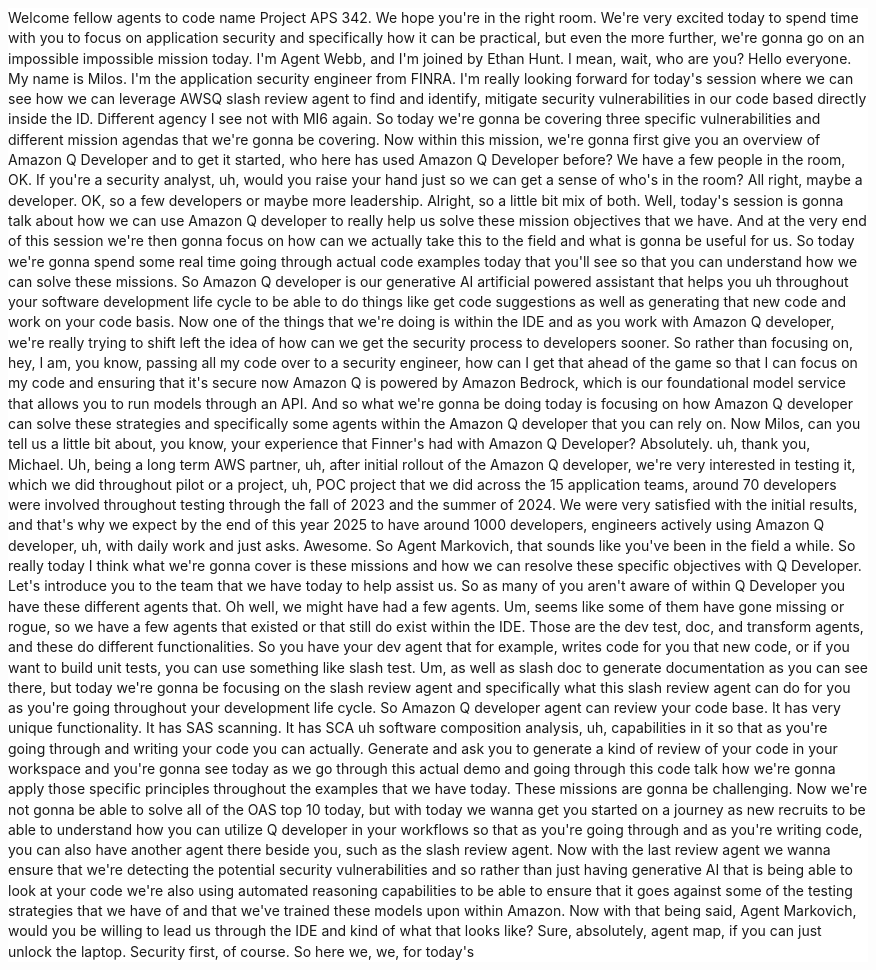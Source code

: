Welcome fellow agents to code name Project APS 342. We hope you're in the right room. We're very excited today to spend time with you to focus on application security and specifically how it can be practical, but even the more further, we're gonna go on an impossible impossible mission today. I'm Agent Webb, and I'm joined by Ethan Hunt. I mean, wait, who are you? Hello everyone. My name is Milos. I'm the application security engineer from FINRA. I'm really looking forward for today's session where we can see how we can leverage AWSQ slash review agent to find and identify, mitigate security vulnerabilities in our code based directly inside the ID. Different agency I see not with MI6 again. So today we're gonna be covering three specific vulnerabilities and different mission agendas that we're gonna be covering. Now within this mission, we're gonna first give you an overview of Amazon Q Developer and to get it started, who here has used Amazon Q Developer before? We have a few people in the room, OK. If you're a security analyst, uh, would you raise your hand just so we can get a sense of who's in the room? All right, maybe a developer. OK, so a few developers or maybe more leadership. Alright, so a little bit mix of both. Well, today's session is gonna talk about how we can use Amazon Q developer to really help us solve these mission objectives that we have. And at the very end of this session we're then gonna focus on how can we actually take this to the field and what is gonna be useful for us. So today we're gonna spend some real time going through actual code examples today that you'll see so that you can understand how we can solve these missions. So Amazon Q developer is our generative AI artificial powered assistant that helps you uh throughout your software development life cycle to be able to do things like get code suggestions as well as generating that new code and work on your code basis. Now one of the things that we're doing is within the IDE and as you work with Amazon Q developer, we're really trying to shift left the idea of how can we get the security process to developers sooner. So rather than focusing on, hey, I am, you know, passing all my code over to a security engineer, how can I get that ahead of the game so that I can focus on my code and ensuring that it's secure now Amazon Q is powered by Amazon Bedrock, which is our foundational model service that allows you to run models through an API. And so what we're gonna be doing today is focusing on how Amazon Q developer can solve these strategies and specifically some agents within the Amazon Q developer that you can rely on. Now Milos, can you tell us a little bit about, you know, your experience that Finner's had with Amazon Q Developer? Absolutely. uh, thank you, Michael. Uh, being a long term AWS partner, uh, after initial rollout of the Amazon Q developer, we're very interested in testing it, which we did throughout pilot or a project, uh, POC project that we did across the 15 application teams, around 70 developers were involved throughout testing through the fall of 2023 and the summer of 2024. We were very satisfied with the initial results, and that's why we expect by the end of this year 2025 to have around 1000 developers, engineers actively using Amazon Q developer, uh, with daily work and just asks. Awesome. So Agent Markovich, that sounds like you've been in the field a while. So really today I think what we're gonna cover is these missions and how we can resolve these specific objectives with Q Developer. Let's introduce you to the team that we have today to help assist us. So as many of you aren't aware of within Q Developer you have these different agents that. Oh well, we might have had a few agents. Um, seems like some of them have gone missing or rogue, so we have a few agents that existed or that still do exist within the IDE. Those are the dev test, doc, and transform agents, and these do different functionalities. So you have your dev agent that for example, writes code for you that new code, or if you want to build unit tests, you can use something like slash test. Um, as well as slash doc to generate documentation as you can see there, but today we're gonna be focusing on the slash review agent and specifically what this slash review agent can do for you as you're going throughout your development life cycle. So Amazon Q developer agent can review your code base. It has very unique functionality. It has SAS scanning. It has SCA uh software composition analysis, uh, capabilities in it so that as you're going through and writing your code you can actually. Generate and ask you to generate a kind of review of your code in your workspace and you're gonna see today as we go through this actual demo and going through this code talk how we're gonna apply those specific principles throughout the examples that we have today. These missions are gonna be challenging. Now we're not gonna be able to solve all of the OAS top 10 today, but with today we wanna get you started on a journey as new recruits to be able to understand how you can utilize Q developer in your workflows so that as you're going through and as you're writing code, you can also have another agent there beside you, such as the slash review agent. Now with the last review agent we wanna ensure that we're detecting the potential security vulnerabilities and so rather than just having generative AI that is being able to look at your code we're also using automated reasoning capabilities to be able to ensure that it goes against some of the testing strategies that we have of and that we've trained these models upon within Amazon. Now with that being said, Agent Markovich, would you be willing to lead us through the IDE and kind of what that looks like? Sure, absolutely, agent map, if you can just unlock the laptop. Security first, of course. So here we, we, for today's